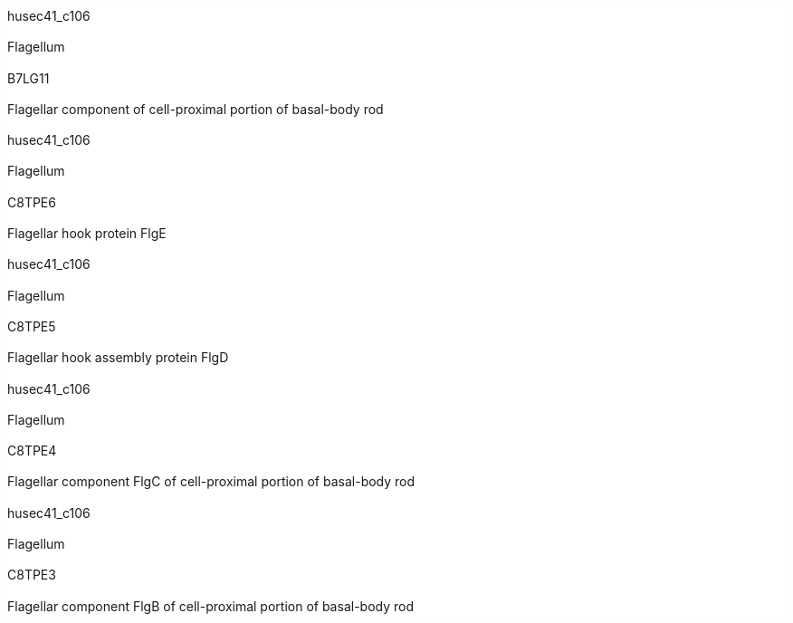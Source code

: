 husec41_c106


Flagellum


B7LG11


Flagellar component of cell-proximal portion of basal-body   rod






husec41_c106


Flagellum


C8TPE6


Flagellar hook protein FlgE






husec41_c106


Flagellum


C8TPE5


Flagellar hook assembly protein FlgD






husec41_c106


Flagellum


C8TPE4


Flagellar component FlgC of cell-proximal portion of   basal-body rod






husec41_c106


Flagellum


C8TPE3


Flagellar component FlgB of cell-proximal portion of   basal-body rod


